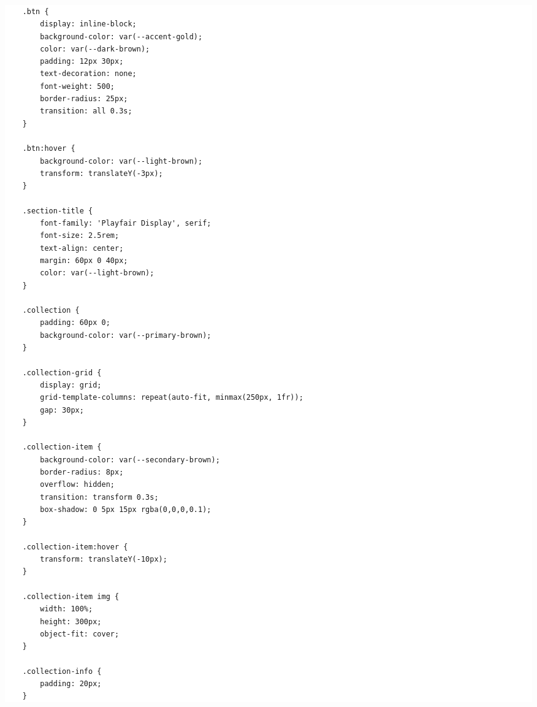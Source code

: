         .btn {
            display: inline-block;
            background-color: var(--accent-gold);
            color: var(--dark-brown);
            padding: 12px 30px;
            text-decoration: none;
            font-weight: 500;
            border-radius: 25px;
            transition: all 0.3s;
        }
        
        .btn:hover {
            background-color: var(--light-brown);
            transform: translateY(-3px);
        }
        
        .section-title {
            font-family: 'Playfair Display', serif;
            font-size: 2.5rem;
            text-align: center;
            margin: 60px 0 40px;
            color: var(--light-brown);
        }
        
        .collection {
            padding: 60px 0;
            background-color: var(--primary-brown);
        }
        
        .collection-grid {
            display: grid;
            grid-template-columns: repeat(auto-fit, minmax(250px, 1fr));
            gap: 30px;
        }
        
        .collection-item {
            background-color: var(--secondary-brown);
            border-radius: 8px;
            overflow: hidden;
            transition: transform 0.3s;
            box-shadow: 0 5px 15px rgba(0,0,0,0.1);
        }
        
        .collection-item:hover {
            transform: translateY(-10px);
        }
        
        .collection-item img {
            width: 100%;
            height: 300px;
            object-fit: cover;
        }
        
        .collection-info {
            padding: 20px;
        }
        